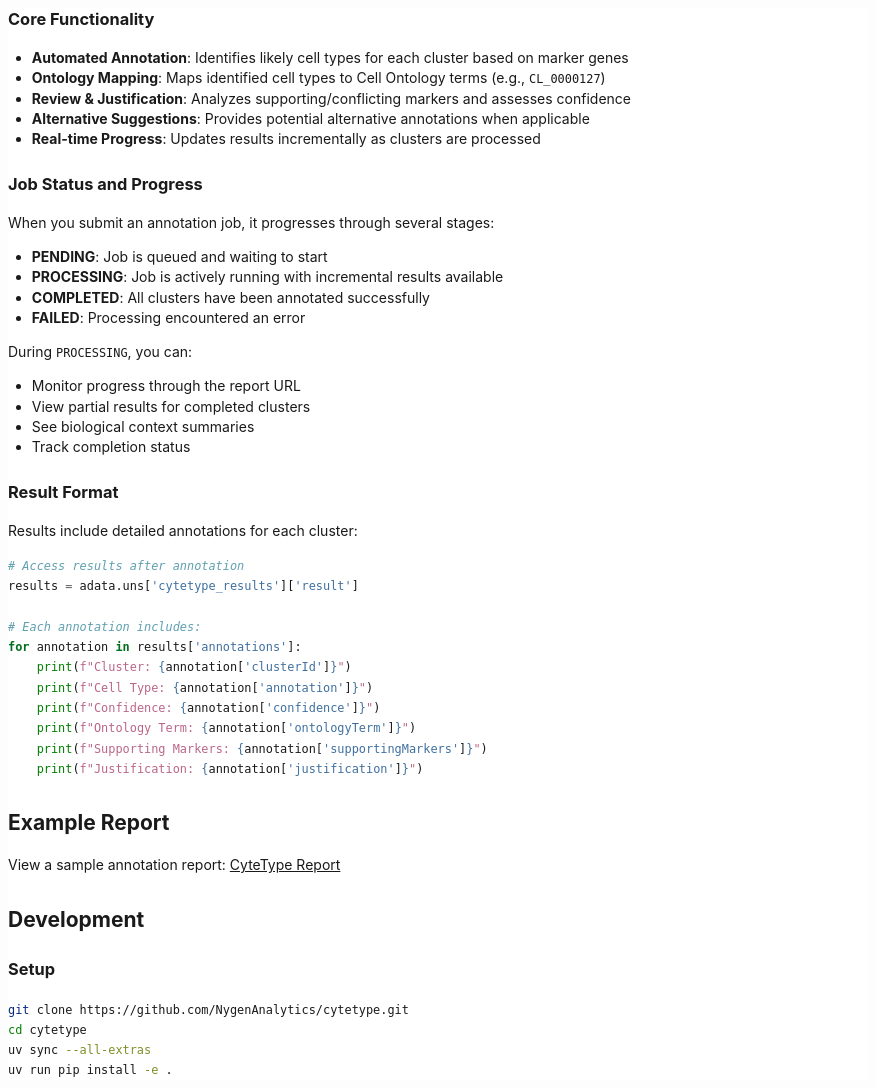 ### Core Functionality

- **Automated Annotation**: Identifies likely cell types for each cluster based on marker genes
- **Ontology Mapping**: Maps identified cell types to Cell Ontology terms (e.g., `CL_0000127`)  
- **Review & Justification**: Analyzes supporting/conflicting markers and assesses confidence
- **Alternative Suggestions**: Provides potential alternative annotations when applicable
- **Real-time Progress**: Updates results incrementally as clusters are processed

### Job Status and Progress

When you submit an annotation job, it progresses through several stages:

- **PENDING**: Job is queued and waiting to start
- **PROCESSING**: Job is actively running with incremental results available
- **COMPLETED**: All clusters have been annotated successfully
- **FAILED**: Processing encountered an error

During `PROCESSING`, you can:
- Monitor progress through the report URL
- View partial results for completed clusters
- See biological context summaries
- Track completion status

### Result Format

Results include detailed annotations for each cluster:

```python
# Access results after annotation
results = adata.uns['cytetype_results']['result']

# Each annotation includes:
for annotation in results['annotations']:
    print(f"Cluster: {annotation['clusterId']}")
    print(f"Cell Type: {annotation['annotation']}")
    print(f"Confidence: {annotation['confidence']}")
    print(f"Ontology Term: {annotation['ontologyTerm']}")
    print(f"Supporting Markers: {annotation['supportingMarkers']}")
    print(f"Justification: {annotation['justification']}")
```

## Example Report

View a sample annotation report: [CyteType Report](https://cytetype.nygen.io/report/5ad447a9-613c-4214-bcd4-01558809f343)

## Development

### Setup

```bash
git clone https://github.com/NygenAnalytics/cytetype.git
cd cytetype
uv sync --all-extras
uv run pip install -e .
```

